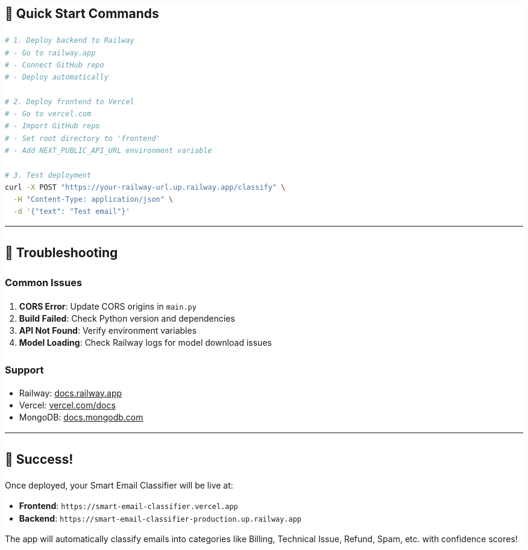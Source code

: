 ## 🎯 **Quick Start Commands**

```bash
# 1. Deploy backend to Railway
# - Go to railway.app
# - Connect GitHub repo
# - Deploy automatically

# 2. Deploy frontend to Vercel
# - Go to vercel.com
# - Import GitHub repo
# - Set root directory to 'frontend'
# - Add NEXT_PUBLIC_API_URL environment variable

# 3. Test deployment
curl -X POST "https://your-railway-url.up.railway.app/classify" \
  -H "Content-Type: application/json" \
  -d '{"text": "Test email"}'
```

---

## 🚨 **Troubleshooting**

### **Common Issues**
1. **CORS Error**: Update CORS origins in `main.py`
2. **Build Failed**: Check Python version and dependencies
3. **API Not Found**: Verify environment variables
4. **Model Loading**: Check Railway logs for model download issues

### **Support**
- Railway: [docs.railway.app](https://docs.railway.app)
- Vercel: [vercel.com/docs](https://vercel.com/docs)
- MongoDB: [docs.mongodb.com](https://docs.mongodb.com)

---

## 🎉 **Success!**

Once deployed, your Smart Email Classifier will be live at:
- **Frontend**: `https://smart-email-classifier.vercel.app`
- **Backend**: `https://smart-email-classifier-production.up.railway.app`

The app will automatically classify emails into categories like Billing, Technical Issue, Refund, Spam, etc. with confidence scores!
